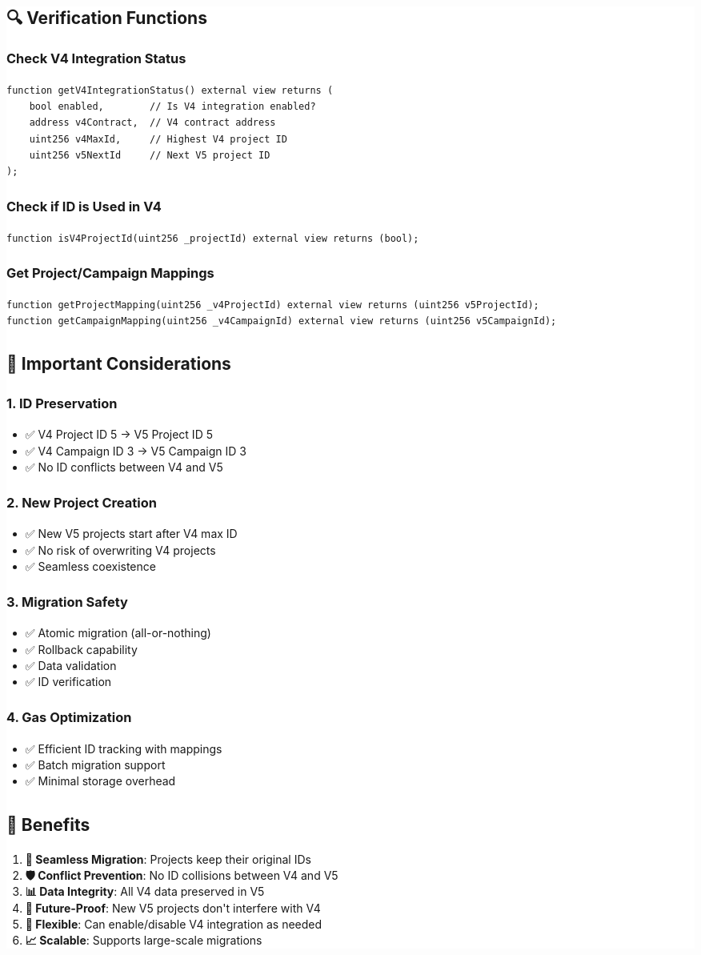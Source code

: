## 🔍 **Verification Functions**

### **Check V4 Integration Status**
```solidity
function getV4IntegrationStatus() external view returns (
    bool enabled,        // Is V4 integration enabled?
    address v4Contract,  // V4 contract address
    uint256 v4MaxId,     // Highest V4 project ID
    uint256 v5NextId     // Next V5 project ID
);
```

### **Check if ID is Used in V4**
```solidity
function isV4ProjectId(uint256 _projectId) external view returns (bool);
```

### **Get Project/Campaign Mappings**
```solidity
function getProjectMapping(uint256 _v4ProjectId) external view returns (uint256 v5ProjectId);
function getCampaignMapping(uint256 _v4CampaignId) external view returns (uint256 v5CampaignId);
```

## 🚨 **Important Considerations**

### **1. ID Preservation**
- ✅ V4 Project ID 5 → V5 Project ID 5
- ✅ V4 Campaign ID 3 → V5 Campaign ID 3
- ✅ No ID conflicts between V4 and V5

### **2. New Project Creation**
- ✅ New V5 projects start after V4 max ID
- ✅ No risk of overwriting V4 projects
- ✅ Seamless coexistence

### **3. Migration Safety**
- ✅ Atomic migration (all-or-nothing)
- ✅ Rollback capability
- ✅ Data validation
- ✅ ID verification

### **4. Gas Optimization**
- ✅ Efficient ID tracking with mappings
- ✅ Batch migration support
- ✅ Minimal storage overhead

## 🎉 **Benefits**

1. **🔄 Seamless Migration**: Projects keep their original IDs
2. **🛡️ Conflict Prevention**: No ID collisions between V4 and V5
3. **📊 Data Integrity**: All V4 data preserved in V5
4. **🚀 Future-Proof**: New V5 projects don't interfere with V4
5. **🔧 Flexible**: Can enable/disable V4 integration as needed
6. **📈 Scalable**: Supports large-scale migrations
